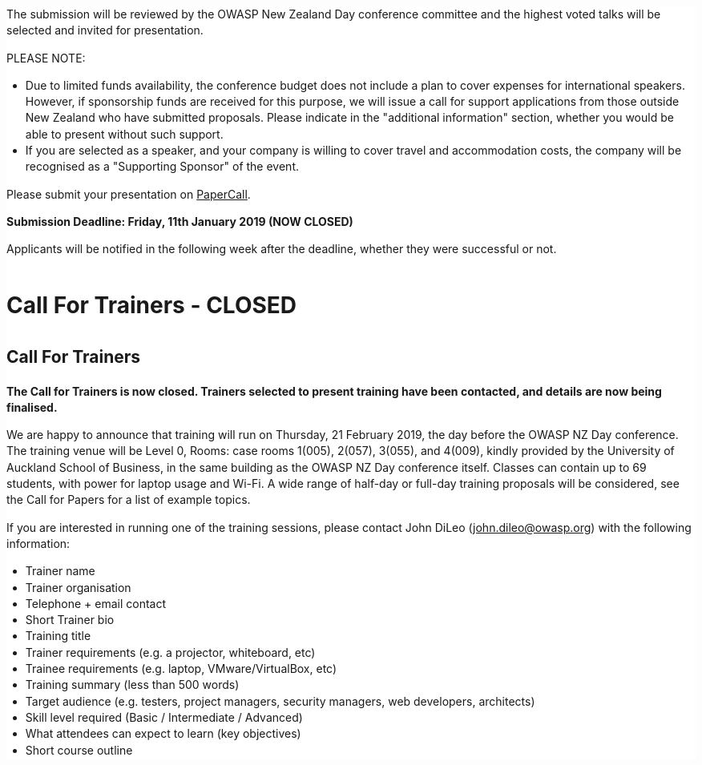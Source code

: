 The submission will be reviewed by the OWASP New Zealand Day conference
committee and the highest voted talks will be selected and invited for
presentation.

PLEASE NOTE:

  - Due to limited funds availability, the conference budget does not
    include a plan to cover expenses for international speakers.
    However, if sponsorship funds are received for this purpose, we will
    issue a call for support applications from those outside New Zealand
    who have submitted proposals. Please indicate in the "additional
    information" section, whether you would be able to present without
    such support.
  - If you are selected as a speaker, and your company is willing to
    cover travel and accommodation costs, the company will be recognised
    as a "Supporting Sponsor" of the event.

Please submit your presentation on
[PaperCall](https://www.papercall.io/owaspnz2019).

<b>Submission Deadline: Friday, 11th January 2019 (NOW CLOSED)</b>

Applicants will be notified in the following week after the deadline,
whether they were successful or not.

# Call For Trainers - CLOSED

## Call For Trainers

**The Call for Trainers is now closed. Trainers selected to present
training have been contacted, and details are now being finalised.**

We are happy to announce that training will run on Thursday, 21 February
2019, the day before the OWASP NZ Day conference. The training venue
will be Level 0, Rooms: case rooms 1(005), 2(057), 3(055), and 4(009),
kindly provided by the University of Auckland School of Business, in the
same building as the OWASP NZ Day conference itself. Classes can contain
up to 69 students, with power for laptop usage and Wi-Fi. A wide range
of half-day or full-day training proposals will be considered, see the
Call for Papers for a list of example topics.

If you are interested in running one of the training sessions, please
contact John DiLeo (<john.dileo@owasp.org>) with the following
information:

  - Trainer name
  - Trainer organisation
  - Telephone + email contact
  - Short Trainer bio
  - Training title
  - Trainer requirements (e.g. a projector, whiteboard, etc)
  - Trainee requirements (e.g. laptop, VMware/VirtualBox, etc)
  - Training summary (less than 500 words)
  - Target audience (e.g. testers, project managers, security managers,
    web developers, architects)
  - Skill level required (Basic / Intermediate / Advanced)
  - What attendees can expect to learn (key objectives)
  - Short course outline
